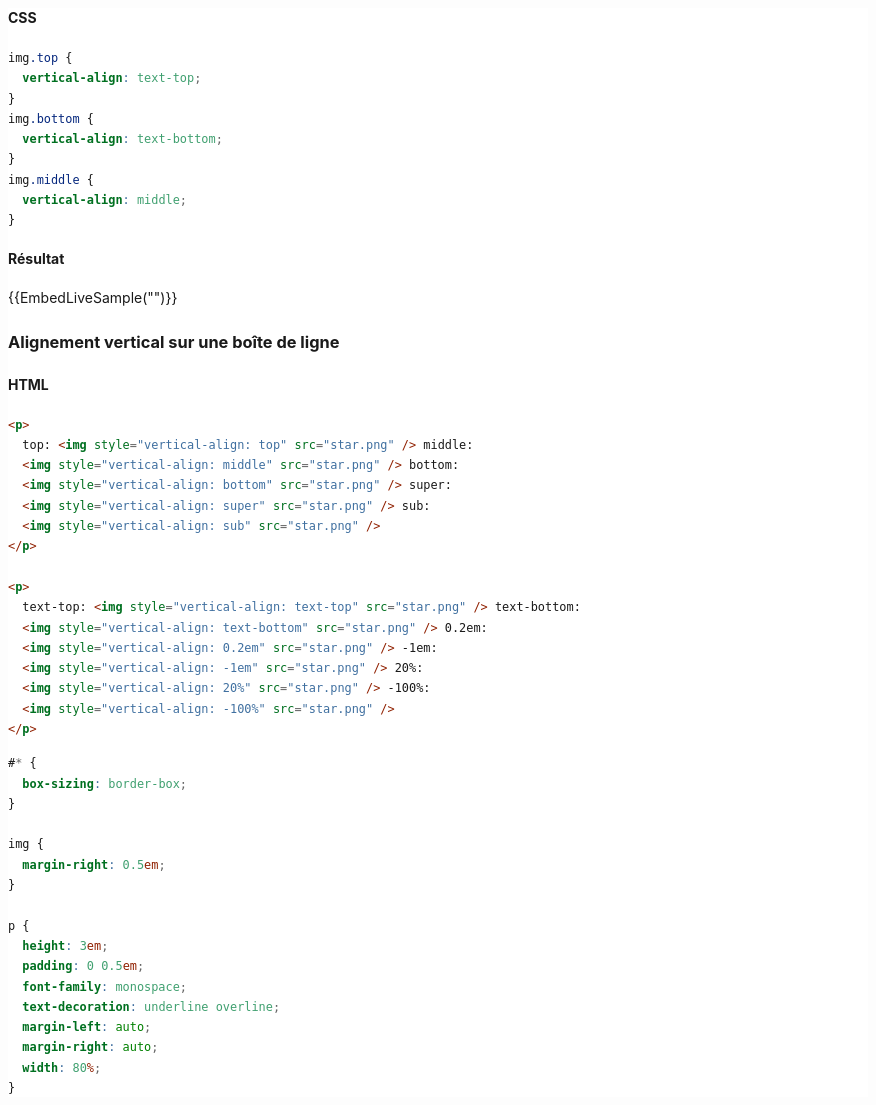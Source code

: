 ```html
```

#### CSS

```css
img.top {
  vertical-align: text-top;
}
img.bottom {
  vertical-align: text-bottom;
}
img.middle {
  vertical-align: middle;
}
```

#### Résultat

{{EmbedLiveSample("")}}

### Alignement vertical sur une boîte de ligne

#### HTML

```html
<p>
  top: <img style="vertical-align: top" src="star.png" /> middle:
  <img style="vertical-align: middle" src="star.png" /> bottom:
  <img style="vertical-align: bottom" src="star.png" /> super:
  <img style="vertical-align: super" src="star.png" /> sub:
  <img style="vertical-align: sub" src="star.png" />
</p>

<p>
  text-top: <img style="vertical-align: text-top" src="star.png" /> text-bottom:
  <img style="vertical-align: text-bottom" src="star.png" /> 0.2em:
  <img style="vertical-align: 0.2em" src="star.png" /> -1em:
  <img style="vertical-align: -1em" src="star.png" /> 20%:
  <img style="vertical-align: 20%" src="star.png" /> -100%:
  <img style="vertical-align: -100%" src="star.png" />
</p>
```

```css hidden
#* {
  box-sizing: border-box;
}

img {
  margin-right: 0.5em;
}

p {
  height: 3em;
  padding: 0 0.5em;
  font-family: monospace;
  text-decoration: underline overline;
  margin-left: auto;
  margin-right: auto;
  width: 80%;
}
```
